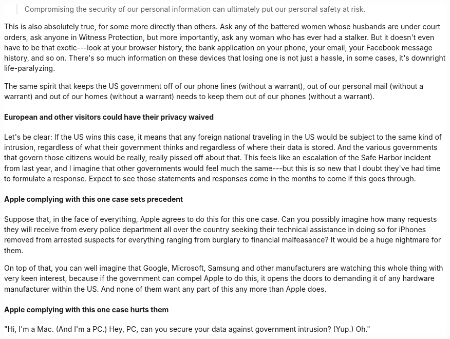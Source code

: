 > Compromising the security of our personal information can ultimately put our personal safety at risk.

This is also absolutely true, for some more directly than others. Ask any of the battered women whose husbands are
under court orders, ask anyone in Witness Protection, but more importantly, ask any woman who has ever had a 
stalker. But it doesn't even have to be that exotic---look at your browser history, the bank application on your
phone, your email, your Facebook message history, and so on. There's so much information on these devices that
losing one is not just a hassle, in some cases, it's downright life-paralyzing.

The same spirit that keeps the US government off of our phone lines (without a warrant), out of our personal mail
(without a warrant) and out of our homes (without a warrant) needs to keep them out of our phones (without a
warrant).

#### European and other visitors could have their privacy waived
Let's be clear: If the US wins this case, it means that any foreign national traveling in the US would be subject
to the same kind of intrusion, regardless of what their government thinks and regardless of where their data is
stored. And the various governments that govern those citizens would be really, really pissed off about that.
This feels like an escalation of the Safe Harbor incident from last year, and I imagine that other governments
would feel much the same---but this is so new that I doubt they've had time to formulate a response. Expect to see
those statements and responses come in the months to come if this goes through.

#### Apple complying with this one case sets precedent
Suppose that, in the face of everything, Apple agrees to do this for this one case. Can you possibly imagine how
many requests they will receive from every police department all over the country seeking their technical assistance
in doing so for iPhones removed from arrested suspects for everything ranging from burglary to financial malfeasance?
It would be a huge nightmare for them.

On top of that, you can well imagine that Google, Microsoft, Samsung and other manufacturers are watching this
whole thing with very keen interest, because if the government can compel Apple to do this, it opens the doors to
demanding it of any hardware manufacturer within the US. And none of them want any part of this any more than Apple
does.

#### Apple complying with this one case hurts them
"Hi, I'm a Mac. (And I'm a PC.) Hey, PC, can you secure your data against government intrusion? (Yup.) Oh."
